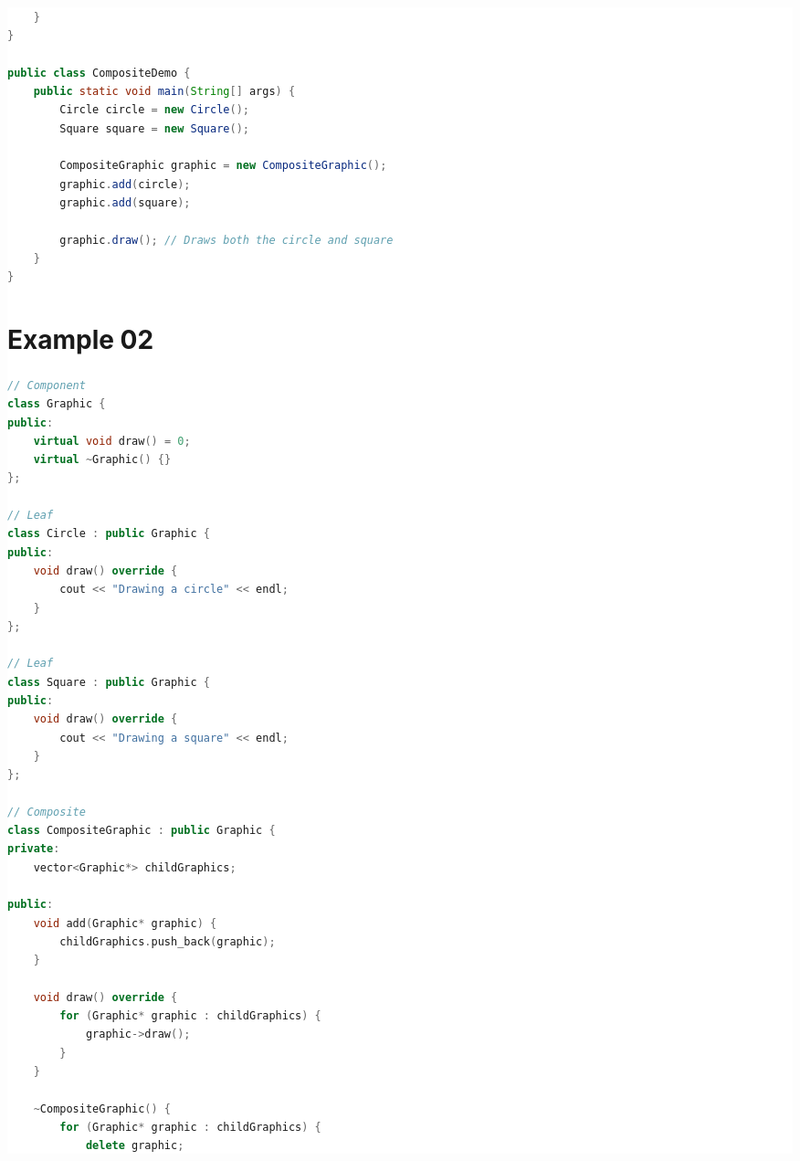 ```java
    }
}

public class CompositeDemo {
    public static void main(String[] args) {
        Circle circle = new Circle();
        Square square = new Square();

        CompositeGraphic graphic = new CompositeGraphic();
        graphic.add(circle);
        graphic.add(square);

        graphic.draw(); // Draws both the circle and square
    }
}
```

# Example 02

```c++
// Component
class Graphic {
public:
    virtual void draw() = 0;
    virtual ~Graphic() {}
};

// Leaf
class Circle : public Graphic {
public:
    void draw() override {
        cout << "Drawing a circle" << endl;
    }
};

// Leaf
class Square : public Graphic {
public:
    void draw() override {
        cout << "Drawing a square" << endl;
    }
};

// Composite
class CompositeGraphic : public Graphic {
private:
    vector<Graphic*> childGraphics;

public:
    void add(Graphic* graphic) {
        childGraphics.push_back(graphic);
    }

    void draw() override {
        for (Graphic* graphic : childGraphics) {
            graphic->draw();
        }
    }

    ~CompositeGraphic() {
        for (Graphic* graphic : childGraphics) {
            delete graphic;
```